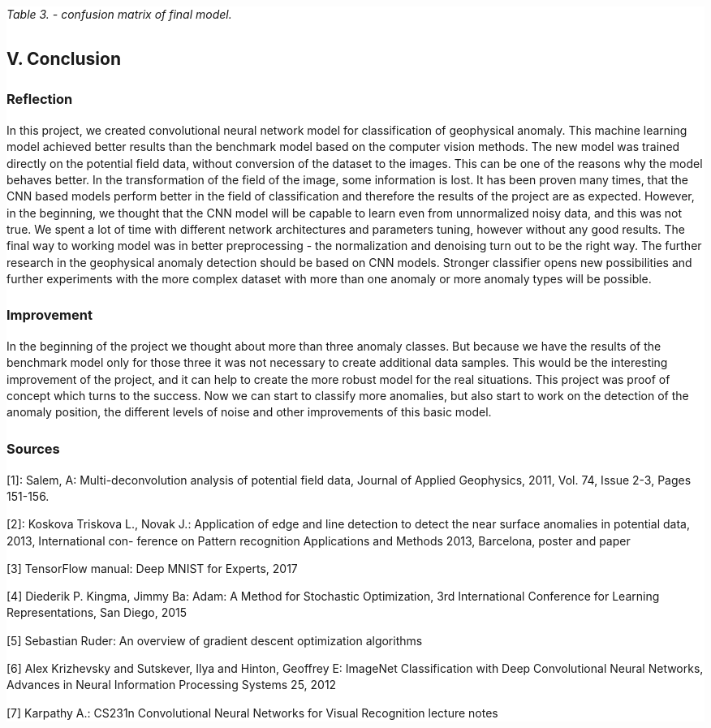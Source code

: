 *Table 3.  - confusion matrix of final model.*

## V. Conclusion
### Reflection
In this project, we created convolutional neural network model for classification of geophysical anomaly. This machine learning model achieved better results than the benchmark model based on the computer vision methods. 
The new model was trained directly on the potential field data, without conversion of the dataset to the images. This can be one of the reasons why the model behaves better. In the transformation of the field of the image, some information is lost. 
It has been proven many times, that the CNN based models perform better in the field of classification and therefore the results of the project are as expected. However, in the beginning, we thought that the CNN model will be capable to learn even from unnormalized noisy data, and this was not true. We spent a lot of time with different network architectures and parameters tuning, however without any good results. The final way to working model was in better preprocessing - the normalization and denoising turn out to be the right way.
The further research in the geophysical anomaly detection should be based on CNN models. Stronger classifier opens new possibilities and further experiments with the more complex dataset with more than one anomaly or more anomaly types will be possible. 
### Improvement
In the beginning of the project we thought about more than three anomaly classes. But because we have the results of the benchmark model only for those three it was not necessary to create additional data samples. This would be the interesting improvement of the project, and it can help to create the more robust model for the real situations.
This project was proof of concept which turns to the success. Now we can start to classify more anomalies, but also start to work on the detection of the anomaly position, the different levels of noise and other improvements of this basic model. 

### Sources
[1]: Salem, A: Multi-deconvolution analysis of potential field data, Journal
of Applied Geophysics, 2011, Vol. 74, Issue 2-3, Pages 151-156.

[2]: Koskova Triskova L., Novak J.: Application of edge and line detection to
detect the near surface anomalies in potential data, 2013, International con-
ference on Pattern recognition Applications and Methods 2013, Barcelona,
poster and paper 
 
[3] TensorFlow manual: Deep MNIST for Experts, 2017

[4] Diederik P. Kingma, Jimmy Ba: Adam: A Method for Stochastic Optimization, 3rd International Conference for Learning Representations, San Diego, 2015

[5] Sebastian Ruder: An overview of gradient descent optimization algorithms

[6] Alex Krizhevsky and Sutskever, Ilya and Hinton, Geoffrey E: ImageNet Classification with Deep Convolutional Neural Networks, Advances in Neural Information Processing Systems 25, 2012

[7] Karpathy A.: CS231n Convolutional Neural Networks for Visual Recognition lecture notes


